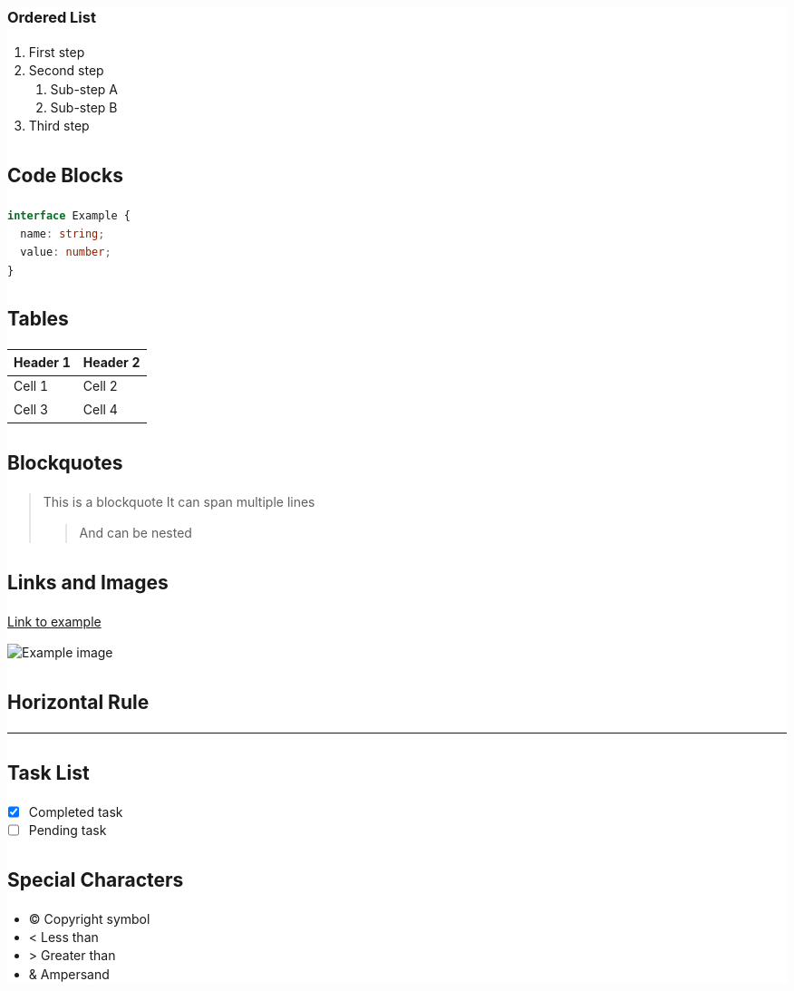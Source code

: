 ### Ordered List

1. First step
2. Second step
   1. Sub-step A
   2. Sub-step B
3. Third step

## Code Blocks

```typescript
interface Example {
  name: string;
  value: number;
}
```

## Tables

| Header 1 | Header 2 |
| -------- | -------- |
| Cell 1   | Cell 2   |
| Cell 3   | Cell 4   |

## Blockquotes

> This is a blockquote It can span multiple lines
>
>> And can be nested

## Links and Images

[Link to example](https://example.com)

![Example image](https://example.com/image.jpg)

## Horizontal Rule

---

## Task List

- [x] Completed task
- [ ] Pending task

## Special Characters

- &copy; Copyright symbol
- &lt; Less than
- &gt; Greater than
- &amp; Ampersand
